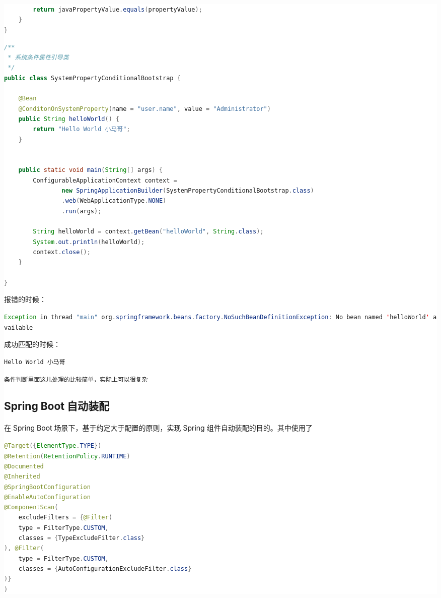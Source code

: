 ````java
        return javaPropertyValue.equals(propertyValue);
    }
}
````

```java
/**
 * 系统条件属性引导类
 */
public class SystemPropertyConditionalBootstrap {

    @Bean
    @ConditonOnSystemProperty(name = "user.name", value = "Administrator")
    public String helloWorld() {
        return "Hello World 小马哥";
    }


    public static void main(String[] args) {
        ConfigurableApplicationContext context =
                new SpringApplicationBuilder(SystemPropertyConditionalBootstrap.class)
                .web(WebApplicationType.NONE)
                .run(args);

        String helloWorld = context.getBean("helloWorld", String.class);
        System.out.println(helloWorld);
        context.close();
    }

}
```

报错的时候：

````java
Exception in thread "main" org.springframework.beans.factory.NoSuchBeanDefinitionException: No bean named 'helloWorld' available
````

成功匹配的时候：

```java
Hello World 小马哥
```

`条件判断里面这儿处理的比较简单，实际上可以很复杂`

## Spring Boot 自动装配

在 Spring Boot 场景下，基于约定大于配置的原则，实现 Spring 组件自动装配的目的。其中使用了

````java
@Target({ElementType.TYPE})
@Retention(RetentionPolicy.RUNTIME)
@Documented
@Inherited
@SpringBootConfiguration
@EnableAutoConfiguration
@ComponentScan(
    excludeFilters = {@Filter(
    type = FilterType.CUSTOM,
    classes = {TypeExcludeFilter.class}
), @Filter(
    type = FilterType.CUSTOM,
    classes = {AutoConfigurationExcludeFilter.class}
)}
)
````